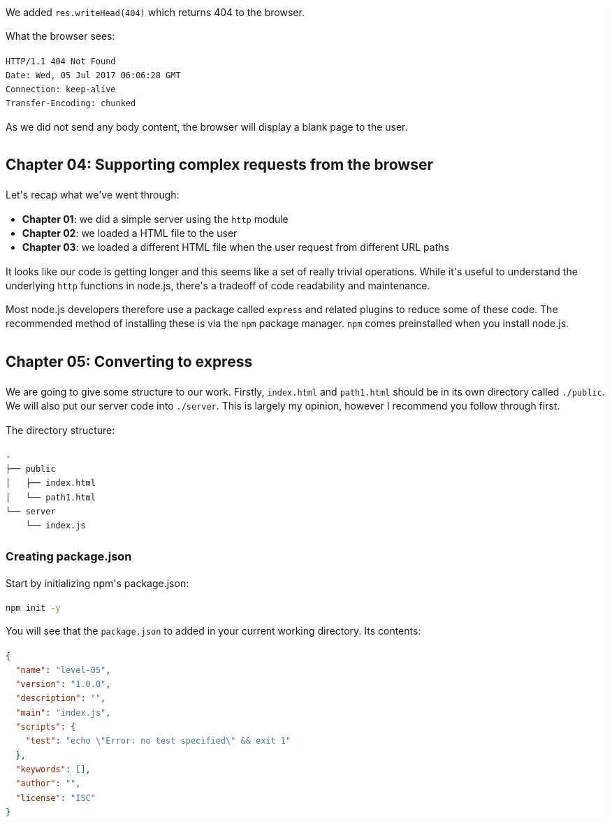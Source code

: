 We added `res.writeHead(404)` which returns 404 to the browser.

What the browser sees:

```
HTTP/1.1 404 Not Found
Date: Wed, 05 Jul 2017 06:06:28 GMT
Connection: keep-alive
Transfer-Encoding: chunked
```

As we did not send any body content, the browser will display a blank page to the user.

## Chapter 04: Supporting complex requests from the browser

Let's recap what we've went through:

* **Chapter 01**: we did a simple server using the `http` module
* **Chapter 02**: we loaded a HTML file to the user
* **Chapter 03**: we loaded a different HTML file when the user request from different URL paths

It looks like our code is getting longer and this seems like a set of really trivial operations. While it's useful to understand the underlying `http` functions in node.js, there's a tradeoff of code readability and maintenance.

Most node.js developers therefore use a package called `express` and related plugins to reduce some of these code. The recommended method of installing these is via the `npm` package manager. `npm` comes preinstalled when you install node.js.

## Chapter 05: Converting to express

We are going to give some structure to our work. Firstly, `index.html` and `path1.html` should be in its own directory called `./public`. We will also put our server code into `./server`. This is largely my opinion, however I recommend you follow through first.

The directory structure:

```
.
├── public
│   ├── index.html
│   └── path1.html
└── server
    └── index.js
```

### Creating package.json

Start by initializing npm's package.json:

```sh
npm init -y
```

You will see that the `package.json` to added in your current working directory. Its contents:

```json
{
  "name": "level-05",
  "version": "1.0.0",
  "description": "",
  "main": "index.js",
  "scripts": {
    "test": "echo \"Error: no test specified\" && exit 1"
  },
  "keywords": [],
  "author": "",
  "license": "ISC"
}
```
